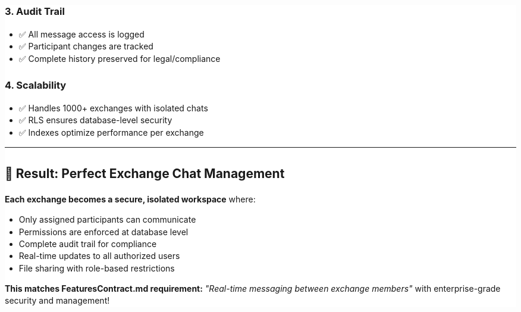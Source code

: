 ### **3. Audit Trail**
- ✅ All message access is logged
- ✅ Participant changes are tracked  
- ✅ Complete history preserved for legal/compliance

### **4. Scalability**
- ✅ Handles 1000+ exchanges with isolated chats
- ✅ RLS ensures database-level security
- ✅ Indexes optimize performance per exchange

---

## 🚀 **Result: Perfect Exchange Chat Management**

**Each exchange becomes a secure, isolated workspace** where:
- Only assigned participants can communicate
- Permissions are enforced at database level  
- Complete audit trail for compliance
- Real-time updates to all authorized users
- File sharing with role-based restrictions

**This matches FeaturesContract.md requirement:** *"Real-time messaging between exchange members"* with enterprise-grade security and management!
